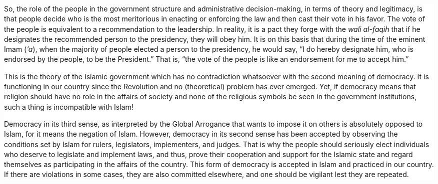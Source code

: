 So, the role of the people in the government structure and
administrative decision-making, in terms of theory and legitimacy, is
that people decide who is the most meritorious in enacting or enforcing
the law and then cast their vote in his favor. The vote of the people is
equivalent to a recommendation to the leadership. In reality, it is a
pact they forge with the *wali* *al-faqih* that if he designates the
recommended person to the presidency, they will obey him. It is on this
basis that during the time of the eminent Imam (*‘a*), when the majority
of people elected a person to the presidency, he would say, “I do hereby
designate him, who is endorsed by the people, to be the President.” That
is, “the vote of the people is like an endorsement for me to accept
him.”

This is the theory of the Islamic government which has no contradiction
whatsoever with the second meaning of democracy. It is functioning in
our country since the Revolution and no (theoretical) problem has ever
emerged. Yet, if democracy means that religion should have no role in
the affairs of society and none of the religious symbols be seen in the
government institutions, such a thing is incompatible with Islam!

Democracy in its third sense, as interpreted by the Global Arrogance
that wants to impose it on others is absolutely opposed to Islam, for it
means the negation of Islam. However, democracy in its second sense has
been accepted by observing the conditions set by Islam for rulers,
legislators, implementers, and judges. That is why the people should
seriously elect individuals who deserve to legislate and implement laws,
and thus, prove their cooperation and support for the Islamic state and
regard themselves as participating in the affairs of the country. This
form of democracy is accepted in Islam and practiced in our country. If
there are violations in some cases, they are also committed elsewhere,
and one should be vigilant lest they are repeated.

[^1]: Ṣahifeh-ye Nur, vol. 9, p. 251.

[^2]: Taqiyyah: prudential dissimulation of one’s true beliefs under
conditions of acute danger to one’s life, property, or honor, a practice
based on Qur’an, 3:28. As its observance depends on certain terms and
conditions, it may be obligatory [wajib], recommended [mustahabb],
abominable [makruh], or forbidden [haram]. For a discussion of taqiyyah,
see Sayyid Saeed Akhtar Rizvi, Taqiyyah (Dar es Salaam: Bilal Muslim
Mission of Tanzania, 1992), http://www.al-islam.org/taqiyyah;
Al-Taqiyya/Dissimulation,
http://www.al-islam.org/encyclopedia/chapter6b.html; and ‘Allamah
Tabataba’i, Shi‘ite Islam (Albany, N.Y., 1975), pp. 223-225,
http://www.al-islam.org/anthology. [Trans.]


